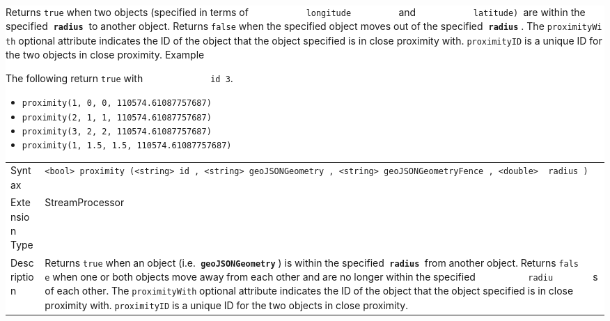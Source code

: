 <td>Returns <code>true</code> when two objects (specified in terms of <code>           longitude         </code> and <code>           latitude) </code>are within the specified  <strong><code>radius</code></strong>  to another object. Returns <code>false</code> when the specified object moves out of the specified  <strong><code>radius</code></strong> . The <code>proximityWith</code> optional attribute indicates the ID of the object that the object specified is in close proximity with. <code>proximityID</code> is a unique ID for the two objects in close proximity.</td>
</tr>
<tr class="even">
<td>Example</td>
<td><p>The following return <code>true</code> with <code>             id 3</code>.</p>
<ul>
<li><code>proximity(1, 0, 0, 110574.61087757687)</code></li>
<li><code>proximity(2, 1, 1, 110574.61087757687)</code></li>
<li><code>proximity(3, 2, 2, 110574.61087757687)</code></li>
<li><code>proximity(1, 1.5, 1.5, 110574.61087757687)</code></li>
</ul></td>
</tr>
</tbody>
</table>

|                |                                                                                                                                                                                                                                                                                                                                                                                                                                                                                 |
|----------------|---------------------------------------------------------------------------------------------------------------------------------------------------------------------------------------------------------------------------------------------------------------------------------------------------------------------------------------------------------------------------------------------------------------------------------------------------------------------------------|
| Syntax         | `<bool> proximity (<string> id , <string> geoJSONGeometry , <string> geoJSONGeometryFence , <double>  radius )`                                                                                                                                                                                                                                                                                                                                                                 |
| Extension Type | StreamProcessor                                                                                                                                                                                                                                                                                                                                                                                                                                                                 |
| Description    | Returns `true` when an object (i.e.  **`geoJSONGeometry`** ) is within the specified  **`radius`**  from another object. Returns `false` when one or both objects move away from each other and are no longer within the specified `           radiu         `s of each other. The `proximityWith` optional attribute indicates the ID of the object that the object specified is in close proximity with. `proximityID` is a unique ID for the two objects in close proximity. |
